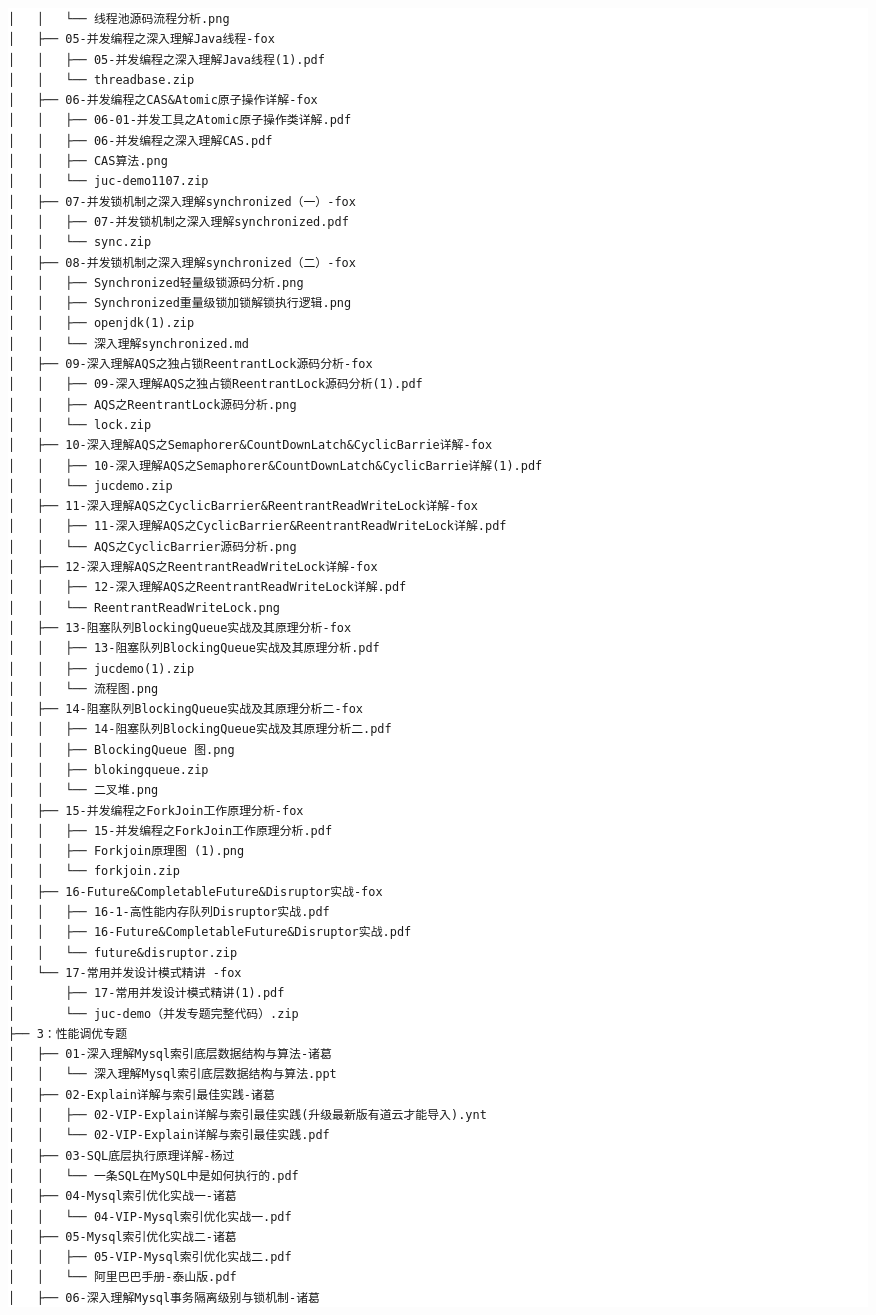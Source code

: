     │   │   └── 线程池源码流程分析.png
    │   ├── 05-并发编程之深入理解Java线程-fox
    │   │   ├── 05-并发编程之深入理解Java线程(1).pdf
    │   │   └── threadbase.zip
    │   ├── 06-并发编程之CAS&Atomic原子操作详解-fox
    │   │   ├── 06-01-并发工具之Atomic原子操作类详解.pdf
    │   │   ├── 06-并发编程之深入理解CAS.pdf
    │   │   ├── CAS算法.png
    │   │   └── juc-demo1107.zip
    │   ├── 07-并发锁机制之深入理解synchronized（一）-fox
    │   │   ├── 07-并发锁机制之深入理解synchronized.pdf
    │   │   └── sync.zip
    │   ├── 08-并发锁机制之深入理解synchronized（二）-fox
    │   │   ├── Synchronized轻量级锁源码分析.png
    │   │   ├── Synchronized重量级锁加锁解锁执行逻辑.png
    │   │   ├── openjdk(1).zip
    │   │   └── 深入理解synchronized.md
    │   ├── 09-深入理解AQS之独占锁ReentrantLock源码分析-fox
    │   │   ├── 09-深入理解AQS之独占锁ReentrantLock源码分析(1).pdf
    │   │   ├── AQS之ReentrantLock源码分析.png
    │   │   └── lock.zip
    │   ├── 10-深入理解AQS之Semaphorer&CountDownLatch&CyclicBarrie详解-fox
    │   │   ├── 10-深入理解AQS之Semaphorer&CountDownLatch&CyclicBarrie详解(1).pdf
    │   │   └── jucdemo.zip
    │   ├── 11-深入理解AQS之CyclicBarrier&ReentrantReadWriteLock详解-fox
    │   │   ├── 11-深入理解AQS之CyclicBarrier&ReentrantReadWriteLock详解.pdf
    │   │   └── AQS之CyclicBarrier源码分析.png
    │   ├── 12-深入理解AQS之ReentrantReadWriteLock详解-fox
    │   │   ├── 12-深入理解AQS之ReentrantReadWriteLock详解.pdf
    │   │   └── ReentrantReadWriteLock.png
    │   ├── 13-阻塞队列BlockingQueue实战及其原理分析-fox
    │   │   ├── 13-阻塞队列BlockingQueue实战及其原理分析.pdf
    │   │   ├── jucdemo(1).zip
    │   │   └── 流程图.png
    │   ├── 14-阻塞队列BlockingQueue实战及其原理分析二-fox
    │   │   ├── 14-阻塞队列BlockingQueue实战及其原理分析二.pdf
    │   │   ├── BlockingQueue 图.png
    │   │   ├── blokingqueue.zip
    │   │   └── 二叉堆.png
    │   ├── 15-并发编程之ForkJoin工作原理分析-fox
    │   │   ├── 15-并发编程之ForkJoin工作原理分析.pdf
    │   │   ├── Forkjoin原理图 (1).png
    │   │   └── forkjoin.zip
    │   ├── 16-Future&CompletableFuture&Disruptor实战-fox
    │   │   ├── 16-1-高性能内存队列Disruptor实战.pdf
    │   │   ├── 16-Future&CompletableFuture&Disruptor实战.pdf
    │   │   └── future&disruptor.zip
    │   └── 17-常用并发设计模式精讲 -fox
    │       ├── 17-常用并发设计模式精讲(1).pdf
    │       └── juc-demo（并发专题完整代码）.zip
    ├── 3：性能调优专题
    │   ├── 01-深入理解Mysql索引底层数据结构与算法-诸葛
    │   │   └── 深入理解Mysql索引底层数据结构与算法.ppt
    │   ├── 02-Explain详解与索引最佳实践-诸葛
    │   │   ├── 02-VIP-Explain详解与索引最佳实践(升级最新版有道云才能导入).ynt
    │   │   └── 02-VIP-Explain详解与索引最佳实践.pdf
    │   ├── 03-SQL底层执行原理详解-杨过
    │   │   └── 一条SQL在MySQL中是如何执行的.pdf
    │   ├── 04-Mysql索引优化实战一-诸葛
    │   │   └── 04-VIP-Mysql索引优化实战一.pdf
    │   ├── 05-Mysql索引优化实战二-诸葛
    │   │   ├── 05-VIP-Mysql索引优化实战二.pdf
    │   │   └── 阿里巴巴手册-泰山版.pdf
    │   ├── 06-深入理解Mysql事务隔离级别与锁机制-诸葛